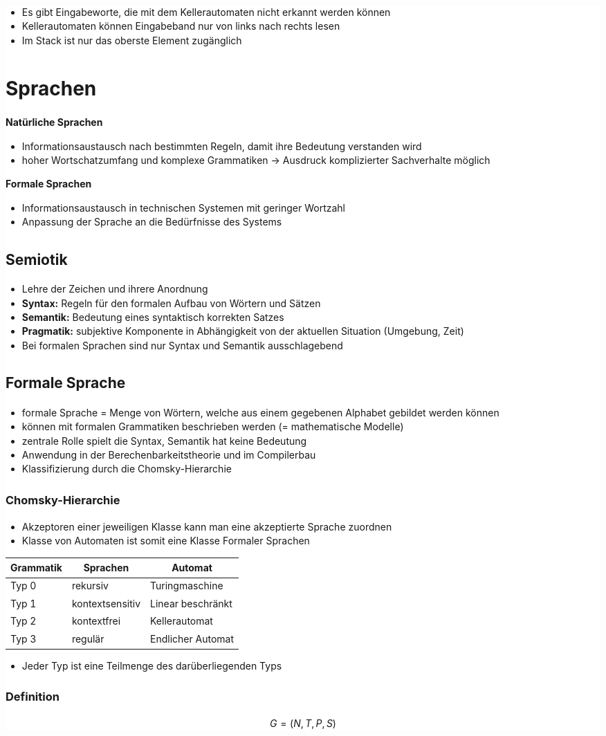 - Es gibt Eingabeworte, die mit dem Kellerautomaten nicht erkannt werden können
- Kellerautomaten können Eingabeband nur von links nach rechts lesen
- Im Stack ist nur das oberste Element zugänglich

# Sprachen

**Natürliche Sprachen**

- Informationsaustausch nach bestimmten Regeln, damit ihre Bedeutung verstanden wird
- hoher Wortschatzumfang und komplexe Grammatiken -> Ausdruck komplizierter Sachverhalte möglich

**Formale Sprachen**

- Informationsaustausch in technischen Systemen mit geringer Wortzahl
- Anpassung der Sprache an die Bedürfnisse des Systems

## Semiotik

- Lehre der Zeichen und ihrere Anordnung
- **Syntax:** Regeln für den formalen Aufbau von Wörtern und Sätzen
- **Semantik:** Bedeutung eines syntaktisch korrekten Satzes
- **Pragmatik:** subjektive Komponente in Abhängigkeit von der aktuellen Situation (Umgebung, Zeit)
- Bei formalen Sprachen sind nur Syntax und Semantik ausschlagebend

## Formale Sprache

- formale Sprache = Menge von Wörtern, welche aus einem gegebenen Alphabet gebildet werden können
- können mit formalen Grammatiken beschrieben werden (= mathematische Modelle)
- zentrale Rolle spielt die Syntax, Semantik hat keine Bedeutung
- Anwendung in der Berechenbarkeitstheorie und im Compilerbau
- Klassifizierung durch die Chomsky-Hierarchie

### Chomsky-Hierarchie

- Akzeptoren einer jeweiligen Klasse kann man eine akzeptierte Sprache zuordnen
- Klasse von Automaten ist somit eine Klasse Formaler Sprachen

| Grammatik | Sprachen        | Automat           |
|-----------|-----------------|-------------------|
| Typ 0     | rekursiv        | Turingmaschine    |
| Typ 1     | kontextsensitiv | Linear beschränkt |
| Typ 2     | kontextfrei     | Kellerautomat     |
| Typ 3     | regulär         | Endlicher Automat |

- Jeder Typ ist eine Teilmenge des darüberliegenden Typs

### Definition


$$G = (N,T,P,S)$$

